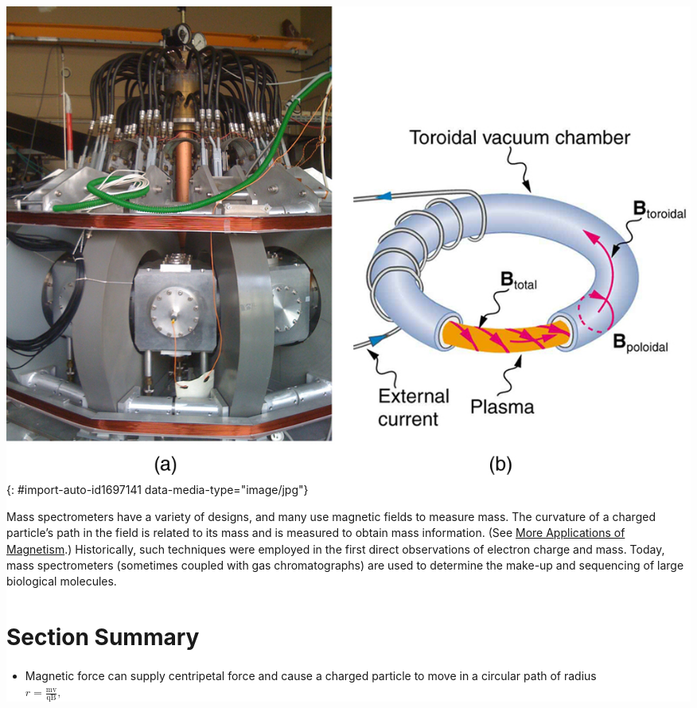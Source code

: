 ![Figure a shows a tokamak in a lab. Figure b is a diagram of a tokamak. A current-carrying wire wraps around a donut-shaped vacuum chamber. Inside the chamber is plasma. The magnetic field has a toroidal and poloidal shape inside the chamber.](../resources/Figure_23_05_08a.jpg "Tokamaks such as the one shown in the figure are being studied with the goal of economical production of energy by nuclear fusion. Magnetic fields in the doughnut-shaped device contain and direct the reactive charged particles. (credit: David Mellis, Flickr)"){: #import-auto-id1697141 data-media-type="image/jpg"}



Mass spectrometers have a variety of designs, and many use magnetic fields to measure mass. The curvature of a charged particle’s path in the field is related to its mass and is measured to obtain mass information. (See [More Applications of Magnetism](/m42388).) Historically, such techniques were employed in the first direct observations of electron charge and mass. Today, mass spectrometers (sometimes coupled with gas chromatographs) are used to determine the make-up and sequencing of large biological molecules.

# Section Summary

* Magnetic force can supply centripetal force and cause a charged particle to move in a circular path of radius
  <div data-type="equation" id="eip-id1079399">
  <math xmlns="http://www.w3.org/1998/Math/MathML"> <semantics> <mrow> <mrow> <mrow> <mrow> <mi>r</mi> <mo stretchy="false">=</mo> <mfrac> <mstyle fontstyle="italic"> <mrow> <mtext>mv</mtext> </mrow> </mstyle> <mstyle fontstyle="italic"> <mrow> <mtext>qB</mtext> </mrow> </mstyle> </mfrac> </mrow> <mi>,</mi> </mrow> </mrow> <mrow /> </mrow> <annotation encoding="StarMath 5.0"> size 12{r= { { ital "mv"} over { ital "qB"} } ,} {}</annotation> </semantics> </math>
  </div>
  